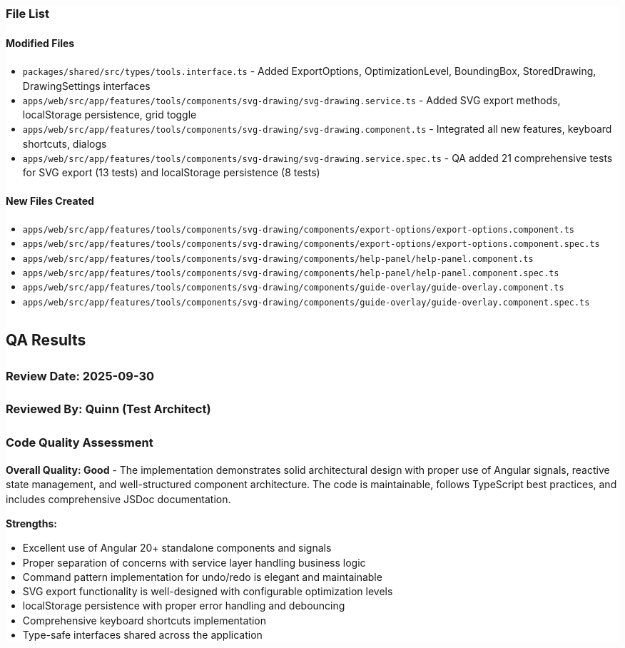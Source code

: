 ### File List

#### Modified Files

- `packages/shared/src/types/tools.interface.ts` - Added ExportOptions, OptimizationLevel,
  BoundingBox, StoredDrawing, DrawingSettings interfaces
- `apps/web/src/app/features/tools/components/svg-drawing/svg-drawing.service.ts` - Added SVG export
  methods, localStorage persistence, grid toggle
- `apps/web/src/app/features/tools/components/svg-drawing/svg-drawing.component.ts` - Integrated all
  new features, keyboard shortcuts, dialogs
- `apps/web/src/app/features/tools/components/svg-drawing/svg-drawing.service.spec.ts` - QA added 21
  comprehensive tests for SVG export (13 tests) and localStorage persistence (8 tests)

#### New Files Created

- `apps/web/src/app/features/tools/components/svg-drawing/components/export-options/export-options.component.ts`
- `apps/web/src/app/features/tools/components/svg-drawing/components/export-options/export-options.component.spec.ts`
- `apps/web/src/app/features/tools/components/svg-drawing/components/help-panel/help-panel.component.ts`
- `apps/web/src/app/features/tools/components/svg-drawing/components/help-panel/help-panel.component.spec.ts`
- `apps/web/src/app/features/tools/components/svg-drawing/components/guide-overlay/guide-overlay.component.ts`
- `apps/web/src/app/features/tools/components/svg-drawing/components/guide-overlay/guide-overlay.component.spec.ts`

## QA Results

### Review Date: 2025-09-30

### Reviewed By: Quinn (Test Architect)

### Code Quality Assessment

**Overall Quality: Good** - The implementation demonstrates solid architectural design with proper
use of Angular signals, reactive state management, and well-structured component architecture. The
code is maintainable, follows TypeScript best practices, and includes comprehensive JSDoc
documentation.

**Strengths:**

- Excellent use of Angular 20+ standalone components and signals
- Proper separation of concerns with service layer handling business logic
- Command pattern implementation for undo/redo is elegant and maintainable
- SVG export functionality is well-designed with configurable optimization levels
- localStorage persistence with proper error handling and debouncing
- Comprehensive keyboard shortcuts implementation
- Type-safe interfaces shared across the application
